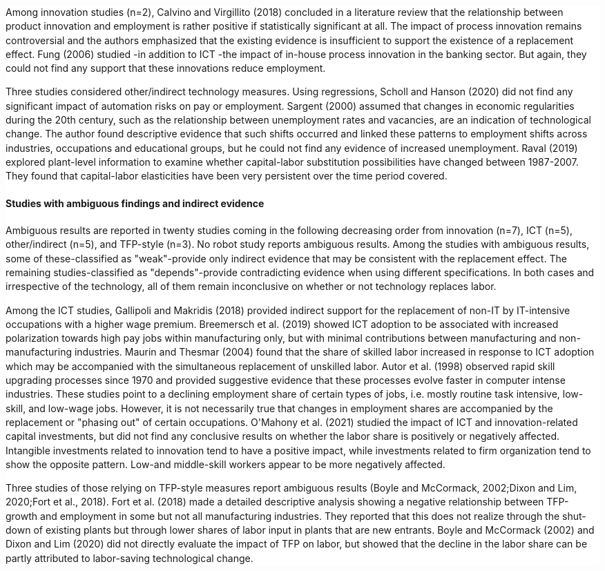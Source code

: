 Among innovation studies (n=2), Calvino and Virgillito (2018) concluded in a literature review that the relationship between product innovation and employment is rather positive if statistically significant at all. The impact of process innovation remains controversial and the authors emphasized that the existing evidence is insufficient to support the existence of a replacement effect. Fung (2006) studied -in addition to ICT -the impact of in-house process innovation in the banking sector. But again, they could not find any support that these innovations reduce employment.

Three studies considered other/indirect technology measures. Using regressions, Scholl and Hanson (2020) did not find any significant impact of automation risks on pay or employment. Sargent (2000) assumed that changes in economic regularities during the 20th century, such as the relationship between unemployment rates and vacancies, are an indication of technological change. The author found descriptive evidence that such shifts occurred and linked these patterns to employment shifts across industries, occupations and educational groups, but he could not find any evidence of increased unemployment. Raval (2019) explored plant-level information to examine whether capital-labor substitution possibilities have changed between 1987-2007. They found that capital-labor elasticities have been very persistent over the time period covered.


#### Studies with ambiguous findings and indirect evidence

Ambiguous results are reported in twenty studies coming in the following decreasing order from innovation (n=7), ICT (n=5), other/indirect (n=5), and TFP-style (n=3). No robot study reports ambiguous results. Among the studies with ambiguous results, some of these-classified as "weak"-provide only indirect evidence that may be consistent with the replacement effect. The remaining studies-classified as "depends"-provide contradicting evidence when using different specifications. In both cases and irrespective of the technology, all of them remain inconclusive on whether or not technology replaces labor.

Among the ICT studies, Gallipoli and Makridis (2018) provided indirect support for the replacement of non-IT by IT-intensive occupations with a higher wage premium. Breemersch et al. (2019) showed ICT adoption to be associated with increased polarization towards high pay jobs within manufacturing only, but with minimal contributions between manufacturing and non-manufacturing industries. Maurin and Thesmar (2004) found that the share of skilled labor increased in response to ICT adoption which may be accompanied with the simultaneous replacement of unskilled labor. Autor et al. (1998) observed rapid skill upgrading processes since 1970 and provided suggestive evidence that these processes evolve faster in computer intense industries. These studies point to a declining employment share of certain types of jobs, i.e. mostly routine task intensive, low-skill, and low-wage jobs. However, it is not necessarily true that changes in employment shares are accompanied by the replacement or "phasing out" of certain occupations. O'Mahony et al. (2021) studied the impact of ICT and innovation-related capital investments, but did not find any conclusive results on whether the labor share is positively or negatively affected. Intangible investments related to innovation tend to have a positive impact, while investments related to firm organization tend to show the opposite pattern. Low-and middle-skill workers appear to be more negatively affected.

Three studies of those relying on TFP-style measures report ambiguous results (Boyle and McCormack, 2002;Dixon and Lim, 2020;Fort et al., 2018). Fort et al. (2018) made a detailed descriptive analysis showing a negative relationship between TFP-growth and employment in some but not all manufacturing industries. They reported that this does not realize through the shut-down of existing plants but through lower shares of labor input in plants that are new entrants. Boyle and McCormack (2002) and Dixon and Lim (2020) did not directly evaluate the impact of TFP on labor, but showed that the decline in the labor share can be partly attributed to labor-saving technological change.
